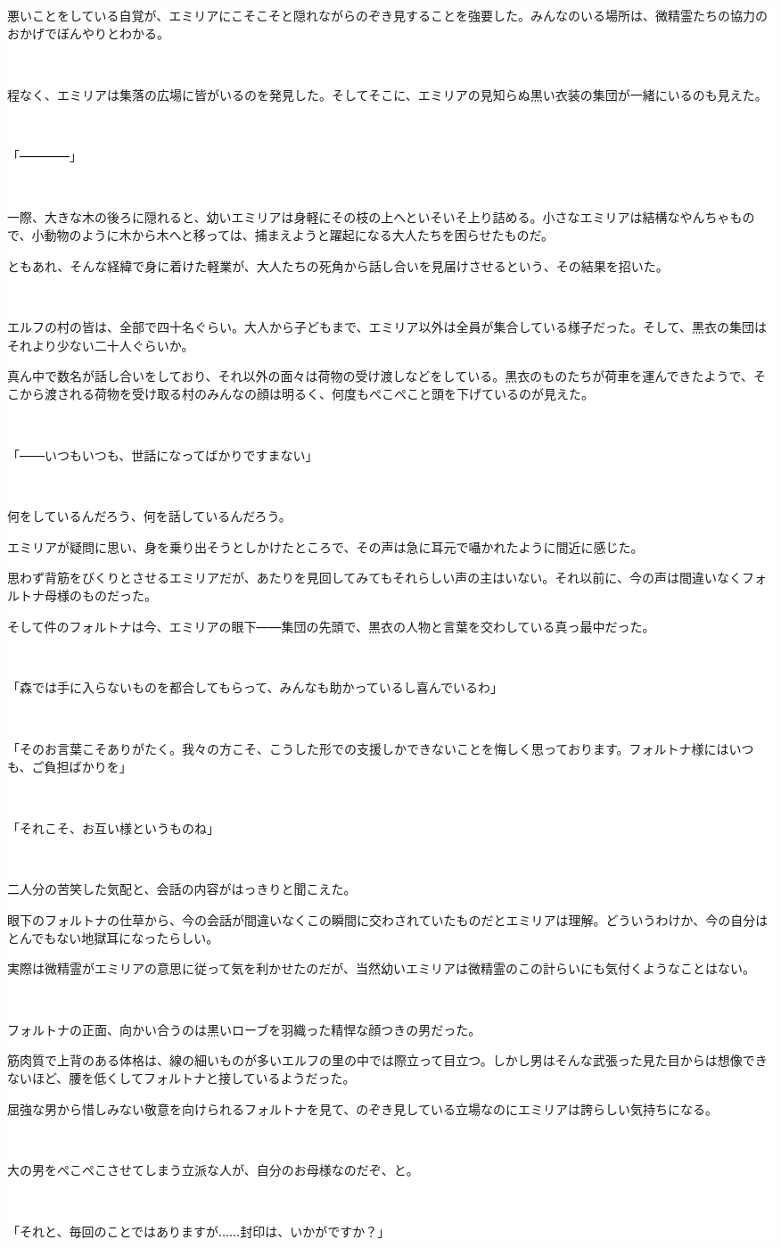 悪いことをしている自覚が、エミリアにこそこそと隠れながらのぞき見することを強要した。みんなのいる場所は、微精霊たちの協力のおかげでぼんやりとわかる。

　

程なく、エミリアは集落の広場に皆がいるのを発見した。そしてそこに、エミリアの見知らぬ黒い衣装の集団が一緒にいるのも見えた。

　

「――――」

　

一際、大きな木の後ろに隠れると、幼いエミリアは身軽にその枝の上へといそいそ上り詰める。小さなエミリアは結構なやんちゃもので、小動物のように木から木へと移っては、捕まえようと躍起になる大人たちを困らせたものだ。

ともあれ、そんな経緯で身に着けた軽業が、大人たちの死角から話し合いを見届けさせるという、その結果を招いた。

　

エルフの村の皆は、全部で四十名ぐらい。大人から子どもまで、エミリア以外は全員が集合している様子だった。そして、黒衣の集団はそれより少ない二十人ぐらいか。

真ん中で数名が話し合いをしており、それ以外の面々は荷物の受け渡しなどをしている。黒衣のものたちが荷車を運んできたようで、そこから渡される荷物を受け取る村のみんなの顔は明るく、何度もぺこぺこと頭を下げているのが見えた。

　

「――いつもいつも、世話になってばかりですまない」

　

何をしているんだろう、何を話しているんだろう。

エミリアが疑問に思い、身を乗り出そうとしかけたところで、その声は急に耳元で囁かれたように間近に感じた。

思わず背筋をびくりとさせるエミリアだが、あたりを見回してみてもそれらしい声の主はいない。それ以前に、今の声は間違いなくフォルトナ母様のものだった。

そして件のフォルトナは今、エミリアの眼下――集団の先頭で、黒衣の人物と言葉を交わしている真っ最中だった。

　

「森では手に入らないものを都合してもらって、みんなも助かっているし喜んでいるわ」

　

「そのお言葉こそありがたく。我々の方こそ、こうした形での支援しかできないことを悔しく思っております。フォルトナ様にはいつも、ご負担ばかりを」

　

「それこそ、お互い様というものね」

　

二人分の苦笑した気配と、会話の内容がはっきりと聞こえた。

眼下のフォルトナの仕草から、今の会話が間違いなくこの瞬間に交わされていたものだとエミリアは理解。どういうわけか、今の自分はとんでもない地獄耳になったらしい。

実際は微精霊がエミリアの意思に従って気を利かせたのだが、当然幼いエミリアは微精霊のこの計らいにも気付くようなことはない。

　

フォルトナの正面、向かい合うのは黒いローブを羽織った精悍な顔つきの男だった。

筋肉質で上背のある体格は、線の細いものが多いエルフの里の中では際立って目立つ。しかし男はそんな武張った見た目からは想像できないほど、腰を低くしてフォルトナと接しているようだった。

屈強な男から惜しみない敬意を向けられるフォルトナを見て、のぞき見している立場なのにエミリアは誇らしい気持ちになる。

　

大の男をぺこぺこさせてしまう立派な人が、自分のお母様なのだぞ、と。

　

「それと、毎回のことではありますが……封印は、いかがですか？」
